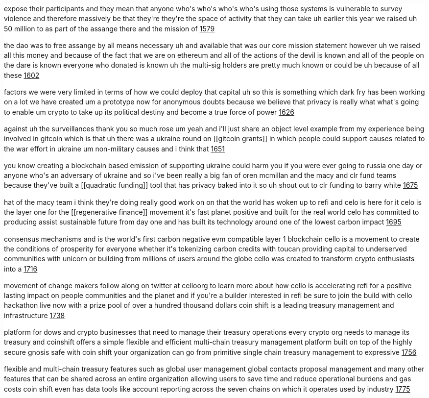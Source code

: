 expose their participants and they mean that anyone who's who's who's who's using those systems is vulnerable to survey violence and therefore massively be that they're they're the space of activity that they can take uh earlier this year we raised uh 50 million to as part of the assange there and the mission of [1579](https://www.youtube.com/watch?v=BLKn7KOMg7A&t=1579.26s)

the dao was to free assange by all means necessary uh and available that was our core mission statement however uh we raised all this money and because of the fact that we are on ethereum and all of the actions of the devil is known and all of the people on the dare is known everyone who donated is known uh the multi-sig holders are pretty much known or could be uh because of all these [1602](https://www.youtube.com/watch?v=BLKn7KOMg7A&t=1602.179s)

factors we were very limited in terms of how we could deploy that capital uh so this is something which dark fry has been working on a lot we have created um a prototype now for anonymous doubts because we believe that privacy is really what what's going to enable um crypto to take up its political destiny and become a true force of power [1626](https://www.youtube.com/watch?v=BLKn7KOMg7A&t=1626.299s)

against uh the surveillances thank you so much rose um yeah and i'll just share an object level example from my experience being involved in gitcoin which is that uh there was a ukraine round on [[gitcoin grants]] in which people could support causes related to the war effort in ukraine um non-military causes and i think that [1651](https://www.youtube.com/watch?v=BLKn7KOMg7A&t=1651.44s)

you know creating a blockchain based emission of supporting ukraine could harm you if you were ever going to russia one day or anyone who's an adversary of ukraine and so i've been really a big fan of oren mcmillan and the macy and clr fund teams because they've built a [[quadratic funding]] tool that has privacy baked into it so uh shout out to clr funding to barry white [1675](https://www.youtube.com/watch?v=BLKn7KOMg7A&t=1675.74s)

hat of the macy team i think they're doing really good work on on that the world has woken up to refi and celo is here for it celo is the layer one for the [[regenerative finance]] movement it's fast planet positive and built for the real world celo has committed to producing assist sustainable future from day one and has built its technology around one of the lowest carbon impact [1695](https://www.youtube.com/watch?v=BLKn7KOMg7A&t=1695.419s)

consensus mechanisms and is the world's first carbon negative evm compatible layer 1 blockchain cello is a movement to create the conditions of prosperity for everyone whether it's tokenizing carbon credits with toucan providing capital to underserved communities with unicorn or building from millions of users around the globe cello was created to transform crypto enthusiasts into a [1716](https://www.youtube.com/watch?v=BLKn7KOMg7A&t=1716.36s)

movement of change makers follow along on twitter at celloorg to learn more about how cello is accelerating refi for a positive lasting impact on people communities and the planet and if you're a builder interested in refi be sure to join the build with cello hackathon live now with a prize pool of over a hundred thousand dollars coin shift is a leading treasury management and infrastructure [1738](https://www.youtube.com/watch?v=BLKn7KOMg7A&t=1738.32s)

platform for dows and crypto businesses that need to manage their treasury operations every crypto org needs to manage its treasury and coinshift offers a simple flexible and efficient multi-chain treasury management platform built on top of the highly secure gnosis safe with coin shift your organization can go from primitive single chain treasury management to expressive [1756](https://www.youtube.com/watch?v=BLKn7KOMg7A&t=1756.86s)

flexible and multi-chain treasury features such as global user management global contacts proposal management and many other features that can be shared across an entire organization allowing users to save time and reduce operational burdens and gas costs coin shift even has data tools like account reporting across the seven chains on which it operates used by industry [1775](https://www.youtube.com/watch?v=BLKn7KOMg7A&t=1775.22s)
